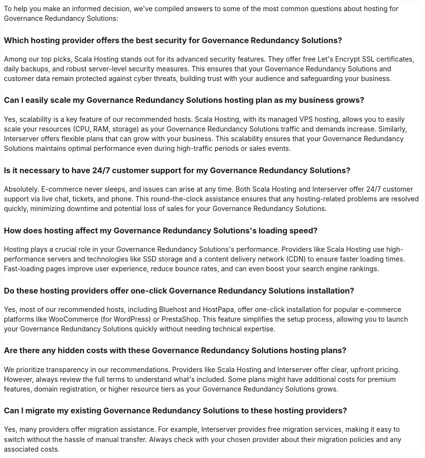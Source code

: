 To help you make an informed decision, we've compiled answers to some of the most common questions about hosting for Governance Redundancy Solutions:

### Which hosting provider offers the best security for Governance Redundancy Solutions? 
Among our top picks, Scala Hosting stands out for its advanced security features. They offer free Let's Encrypt SSL certificates, daily backups, and robust server-level security measures. This ensures that your Governance Redundancy Solutions and customer data remain protected against cyber threats, building trust with your audience and safeguarding your business.

### Can I easily scale my Governance Redundancy Solutions hosting plan as my business grows? 
Yes, scalability is a key feature of our recommended hosts. Scala Hosting, with its managed VPS hosting, allows you to easily scale your resources (CPU, RAM, storage) as your Governance Redundancy Solutions traffic and demands increase. Similarly, Interserver offers flexible plans that can grow with your business. This scalability ensures that your Governance Redundancy Solutions maintains optimal performance even during high-traffic periods or sales events.

### Is it necessary to have 24/7 customer support for my Governance Redundancy Solutions? 
Absolutely. E-commerce never sleeps, and issues can arise at any time. Both Scala Hosting and Interserver offer 24/7 customer support via live chat, tickets, and phone. This round-the-clock assistance ensures that any hosting-related problems are resolved quickly, minimizing downtime and potential loss of sales for your Governance Redundancy Solutions.

### How does hosting affect my Governance Redundancy Solutions's loading speed? 
Hosting plays a crucial role in your Governance Redundancy Solutions's performance. Providers like Scala Hosting use high-performance servers and technologies like SSD storage and a content delivery network (CDN) to ensure faster loading times. Fast-loading pages improve user experience, reduce bounce rates, and can even boost your search engine rankings.

### Do these hosting providers offer one-click Governance Redundancy Solutions installation? 
Yes, most of our recommended hosts, including Bluehost and HostPapa, offer one-click installation for popular e-commerce platforms like WooCommerce (for WordPress) or PrestaShop. This feature simplifies the setup process, allowing you to launch your Governance Redundancy Solutions quickly without needing technical expertise.

### Are there any hidden costs with these Governance Redundancy Solutions hosting plans? 
We prioritize transparency in our recommendations. Providers like Scala Hosting and Interserver offer clear, upfront pricing. However, always review the full terms to understand what's included. Some plans might have additional costs for premium features, domain registration, or higher resource tiers as your Governance Redundancy Solutions grows.

### Can I migrate my existing Governance Redundancy Solutions to these hosting providers? 
Yes, many providers offer migration assistance. For example, Interserver provides free migration services, making it easy to switch without the hassle of manual transfer. Always check with your chosen provider about their migration policies and any associated costs.
